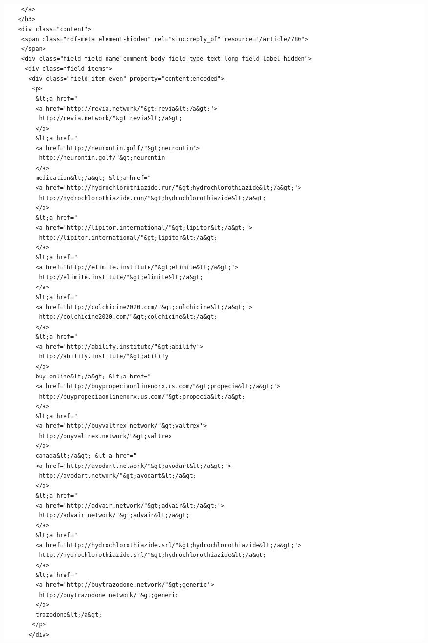          </a>
        </h3>
        <div class="content">
         <span class="rdf-meta element-hidden" rel="sioc:reply_of" resource="/article/780">
         </span>
         <div class="field field-name-comment-body field-type-text-long field-label-hidden">
          <div class="field-items">
           <div class="field-item even" property="content:encoded">
            <p>
             &lt;a href="
             <a href='http://revia.network/"&gt;revia&lt;/a&gt;'>
              http://revia.network/"&gt;revia&lt;/a&gt;
             </a>
             &lt;a href="
             <a href='http://neurontin.golf/"&gt;neurontin'>
              http://neurontin.golf/"&gt;neurontin
             </a>
             medication&lt;/a&gt; &lt;a href="
             <a href='http://hydrochlorothiazide.run/"&gt;hydrochlorothiazide&lt;/a&gt;'>
              http://hydrochlorothiazide.run/"&gt;hydrochlorothiazide&lt;/a&gt;
             </a>
             &lt;a href="
             <a href='http://lipitor.international/"&gt;lipitor&lt;/a&gt;'>
              http://lipitor.international/"&gt;lipitor&lt;/a&gt;
             </a>
             &lt;a href="
             <a href='http://elimite.institute/"&gt;elimite&lt;/a&gt;'>
              http://elimite.institute/"&gt;elimite&lt;/a&gt;
             </a>
             &lt;a href="
             <a href='http://colchicine2020.com/"&gt;colchicine&lt;/a&gt;'>
              http://colchicine2020.com/"&gt;colchicine&lt;/a&gt;
             </a>
             &lt;a href="
             <a href='http://abilify.institute/"&gt;abilify'>
              http://abilify.institute/"&gt;abilify
             </a>
             buy online&lt;/a&gt; &lt;a href="
             <a href='http://buypropeciaonlinenorx.us.com/"&gt;propecia&lt;/a&gt;'>
              http://buypropeciaonlinenorx.us.com/"&gt;propecia&lt;/a&gt;
             </a>
             &lt;a href="
             <a href='http://buyvaltrex.network/"&gt;valtrex'>
              http://buyvaltrex.network/"&gt;valtrex
             </a>
             canada&lt;/a&gt; &lt;a href="
             <a href='http://avodart.network/"&gt;avodart&lt;/a&gt;'>
              http://avodart.network/"&gt;avodart&lt;/a&gt;
             </a>
             &lt;a href="
             <a href='http://advair.network/"&gt;advair&lt;/a&gt;'>
              http://advair.network/"&gt;advair&lt;/a&gt;
             </a>
             &lt;a href="
             <a href='http://hydrochlorothiazide.srl/"&gt;hydrochlorothiazide&lt;/a&gt;'>
              http://hydrochlorothiazide.srl/"&gt;hydrochlorothiazide&lt;/a&gt;
             </a>
             &lt;a href="
             <a href='http://buytrazodone.network/"&gt;generic'>
              http://buytrazodone.network/"&gt;generic
             </a>
             trazodone&lt;/a&gt;
            </p>
           </div>